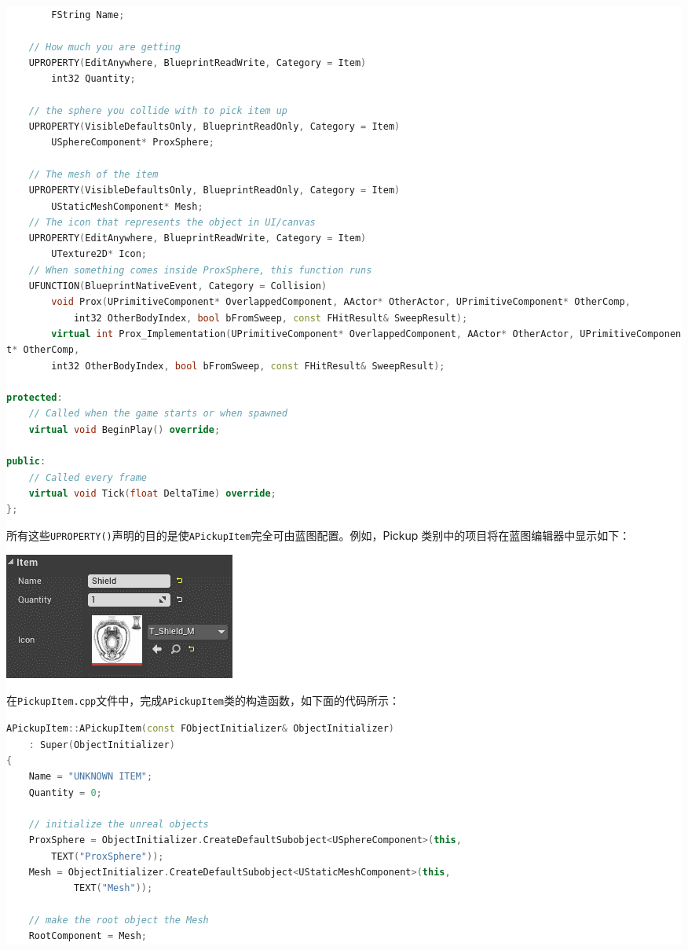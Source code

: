 ```cpp
        FString Name;

    // How much you are getting 
    UPROPERTY(EditAnywhere, BlueprintReadWrite, Category = Item)
        int32 Quantity;

    // the sphere you collide with to pick item up 
    UPROPERTY(VisibleDefaultsOnly, BlueprintReadOnly, Category = Item)
        USphereComponent* ProxSphere;

    // The mesh of the item 
    UPROPERTY(VisibleDefaultsOnly, BlueprintReadOnly, Category = Item)
        UStaticMeshComponent* Mesh;
    // The icon that represents the object in UI/canvas 
    UPROPERTY(EditAnywhere, BlueprintReadWrite, Category = Item) 
        UTexture2D* Icon; 
    // When something comes inside ProxSphere, this function runs 
    UFUNCTION(BlueprintNativeEvent, Category = Collision) 
        void Prox(UPrimitiveComponent* OverlappedComponent, AActor* OtherActor, UPrimitiveComponent* OtherComp,
            int32 OtherBodyIndex, bool bFromSweep, const FHitResult& SweepResult);
        virtual int Prox_Implementation(UPrimitiveComponent* OverlappedComponent, AActor* OtherActor, UPrimitiveComponent* OtherComp,
        int32 OtherBodyIndex, bool bFromSweep, const FHitResult& SweepResult);

protected:
    // Called when the game starts or when spawned
    virtual void BeginPlay() override;

public:    
    // Called every frame
    virtual void Tick(float DeltaTime) override;
};
```

所有这些`UPROPERTY()`声明的目的是使`APickupItem`完全可由蓝图配置。例如，Pickup 类别中的项目将在蓝图编辑器中显示如下：

![](img/d5a2836e-5c31-47f8-8303-68ad756e0f6d.png)

在`PickupItem.cpp`文件中，完成`APickupItem`类的构造函数，如下面的代码所示：

```cpp
APickupItem::APickupItem(const FObjectInitializer& ObjectInitializer)
    : Super(ObjectInitializer)
{
    Name = "UNKNOWN ITEM";
    Quantity = 0;

    // initialize the unreal objects 
    ProxSphere = ObjectInitializer.CreateDefaultSubobject<USphereComponent>(this,
        TEXT("ProxSphere"));  
    Mesh = ObjectInitializer.CreateDefaultSubobject<UStaticMeshComponent>(this,
            TEXT("Mesh"));

    // make the root object the Mesh 
    RootComponent = Mesh;
```